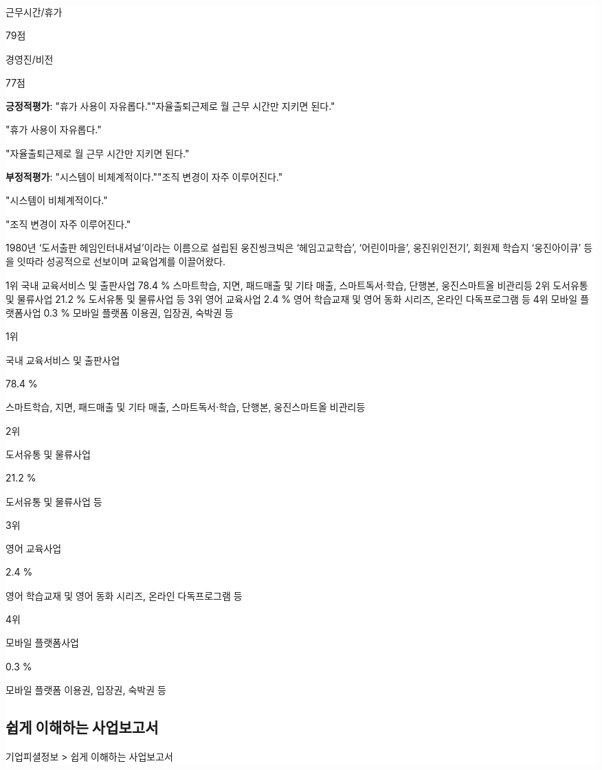근무시간/휴가

79점

경영진/비전

77점

**긍정적평가**: "휴가 사용이 자유롭다.""자율출퇴근제로 월 근무 시간만 지키면 된다."

"휴가 사용이 자유롭다."

"자율출퇴근제로 월 근무 시간만 지키면 된다."

**부정적평가**: "시스템이 비체계적이다.""조직 변경이 자주 이루어진다."

"시스템이 비체계적이다."

"조직 변경이 자주 이루어진다."

1980년 ‘도서출판 헤임인터내셔널’이라는 이름으로 설립된 웅진씽크빅은 ‘헤임고교학습’, ‘어린이마을’, 웅진위인전기’, 회원제 학습지 ‘웅진아이큐’ 등을 잇따라 성공적으로 선보이며 교육업계를 이끌어왔다.

1위 국내 교육서비스 및 출판사업 78.4 % 스마트학습, 지면, 패드매출 및 기타 매출, 스마트독서·학습, 단행본, 웅진스마트올 비관리등
2위 도서유통 및 물류사업 21.2 % 도서유통 및 물류사업 등
3위 영어 교육사업 2.4 % 영어 학습교재 및 영어 동화 시리즈, 온라인 다독프로그램 등
4위 모바일 플랫폼사업 0.3 % 모바일 플랫폼 이용권, 입장권, 숙박권 등

1위

국내 교육서비스 및 출판사업

78.4 %

스마트학습, 지면, 패드매출 및 기타 매출, 스마트독서·학습, 단행본, 웅진스마트올 비관리등

2위

도서유통 및 물류사업

21.2 %

도서유통 및 물류사업 등

3위

영어 교육사업

2.4 %

영어 학습교재 및 영어 동화 시리즈, 온라인 다독프로그램 등

4위

모바일 플랫폼사업

0.3 %

모바일 플랫폼 이용권, 입장권, 숙박권 등

## 쉽게 이해하는 사업보고서

기업피셜정보 > 쉽게 이해하는 사업보고서
